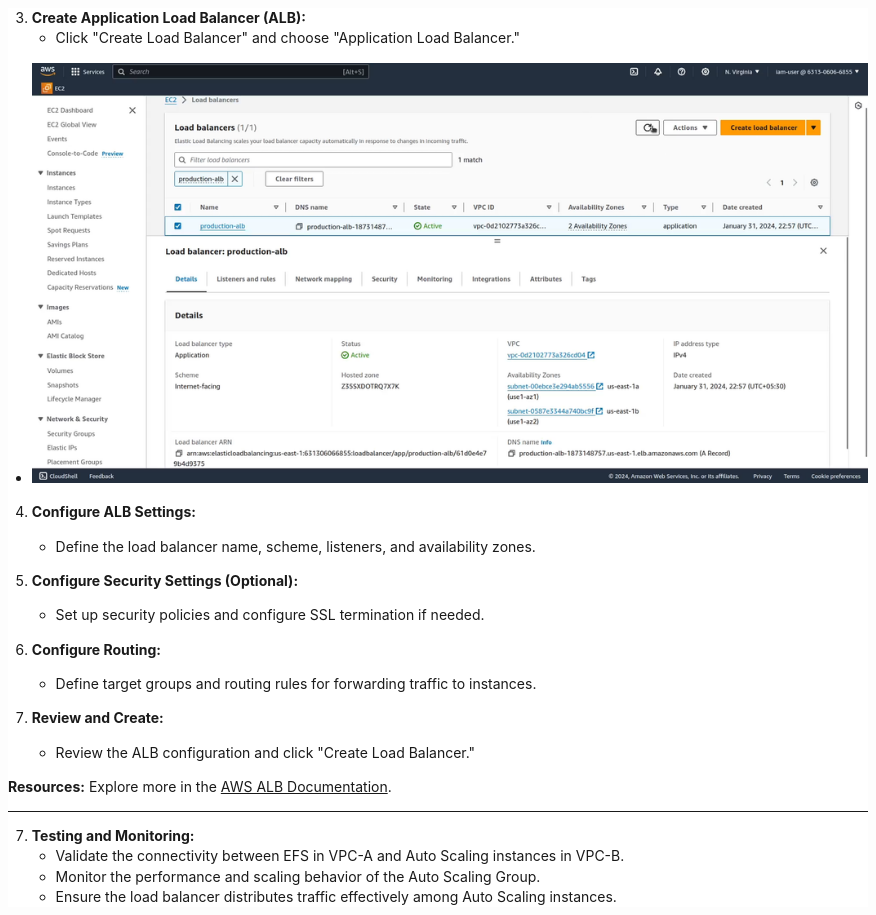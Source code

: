 3. **Create Application Load Balancer (ALB):**
   - Click "Create Load Balancer" and choose "Application Load Balancer."

- ![assest](assest/25.png)

4. **Configure ALB Settings:**
   - Define the load balancer name, scheme, listeners, and availability zones.

5. **Configure Security Settings (Optional):**
   - Set up security policies and configure SSL termination if needed.

6. **Configure Routing:**
   - Define target groups and routing rules for forwarding traffic to instances.

7. **Review and Create:**
   - Review the ALB configuration and click "Create Load Balancer."

**Resources:**
Explore more in the [AWS ALB Documentation](https://docs.aws.amazon.com/elasticloadbalancing/latest/application/introduction.html).


----


7. **Testing and Monitoring:**
   - Validate the connectivity between EFS in VPC-A and Auto Scaling instances in VPC-B.
   - Monitor the performance and scaling behavior of the Auto Scaling Group.
   - Ensure the load balancer distributes traffic effectively among Auto Scaling instances.
   